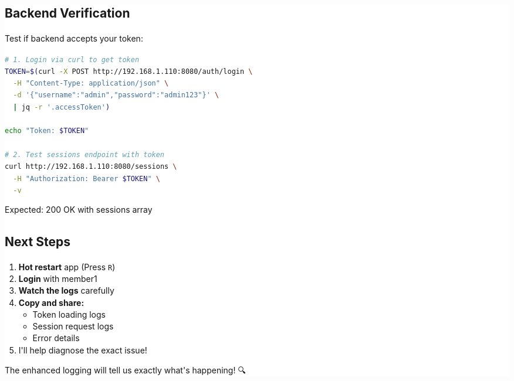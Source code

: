 ## Backend Verification

Test if backend accepts your token:

```bash
# 1. Login via curl to get token
TOKEN=$(curl -X POST http://192.168.1.110:8080/auth/login \
  -H "Content-Type: application/json" \
  -d '{"username":"admin","password":"admin123"}' \
  | jq -r '.accessToken')

echo "Token: $TOKEN"

# 2. Test sessions endpoint with token
curl http://192.168.1.110:8080/sessions \
  -H "Authorization: Bearer $TOKEN" \
  -v
```

Expected: 200 OK with sessions array

## Next Steps

1. **Hot restart** app (Press `R`)
2. **Login** with member1
3. **Watch the logs** carefully
4. **Copy and share:**
   - Token loading logs
   - Session request logs
   - Error details
5. I'll help diagnose the exact issue!

The enhanced logging will tell us exactly what's happening! 🔍

